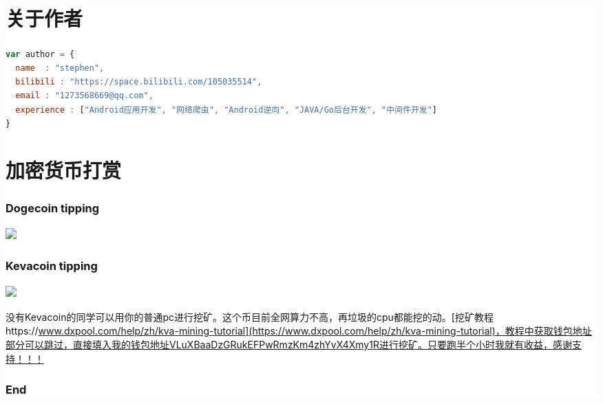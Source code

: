 
# 关于作者

```javascript
var author = {
  name  : "stephen",
  bilibili : "https://space.bilibili.com/105035514",
  email : "1273568669@qq.com",
  experience : ["Android应用开发", "网络爬虫", "Android逆向", "JAVA/Go后台开发", "中间件开发"]
}
```

# 加密货币打赏

### Dogecoin tipping

![](assets/dogecoin.jpeg)


### Kevacoin tipping

![](assets/kva.jpeg)


没有Kevacoin的同学可以用你的普通pc进行挖矿。这个币目前全网算力不高，再垃圾的cpu都能挖的动。[挖矿教程https://www.dxpool.com/help/zh/kva-mining-tutorial](https://www.dxpool.com/help/zh/kva-mining-tutorial)，教程中获取钱包地址部分可以跳过，直接填入我的钱包地址VLuXBaaDzGRukEFPwRmzKm4zhYvX4Xmy1R进行挖矿。只要跑半个小时我就有收益，感谢支持！！！



### End
[1]: https://github.com/frida/frida "frida"
